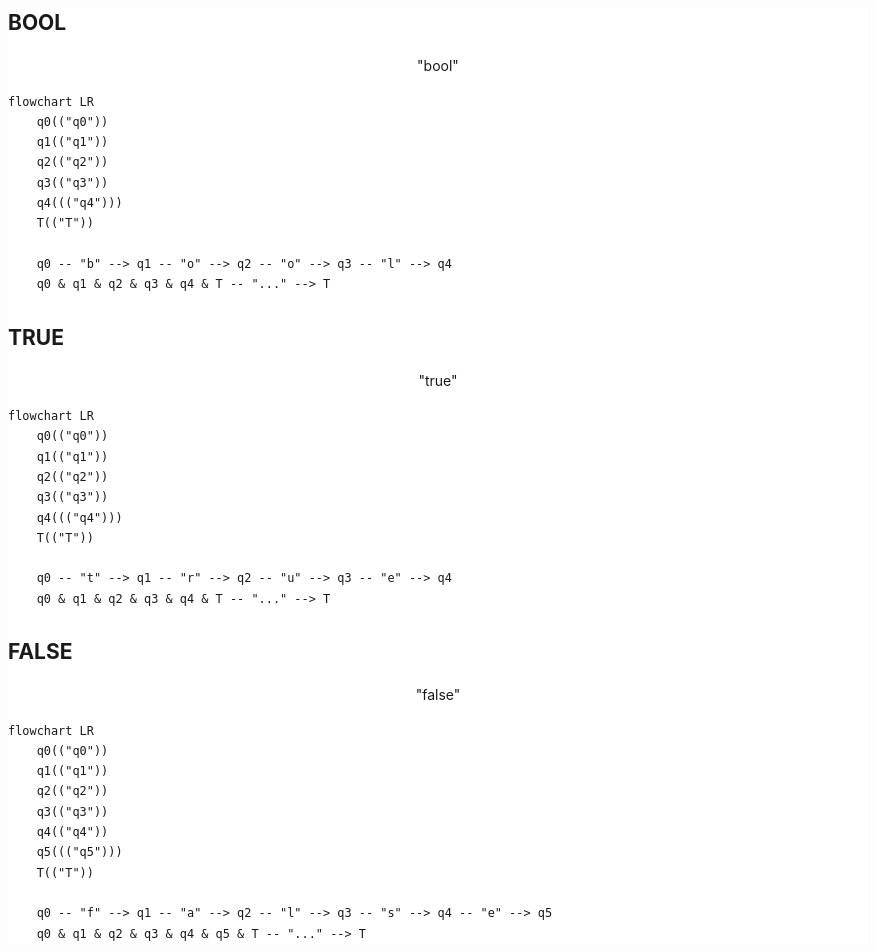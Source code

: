 ## BOOL

```math
\text{"bool"}
```

```mermaid
flowchart LR
    q0(("q0"))
    q1(("q1"))
    q2(("q2"))
    q3(("q3"))
    q4((("q4")))
    T(("T"))

    q0 -- "b" --> q1 -- "o" --> q2 -- "o" --> q3 -- "l" --> q4
    q0 & q1 & q2 & q3 & q4 & T -- "..." --> T
```

## TRUE

```math
\text{"true"}
```

```mermaid
flowchart LR
    q0(("q0"))
    q1(("q1"))
    q2(("q2"))
    q3(("q3"))
    q4((("q4")))
    T(("T"))

    q0 -- "t" --> q1 -- "r" --> q2 -- "u" --> q3 -- "e" --> q4
    q0 & q1 & q2 & q3 & q4 & T -- "..." --> T
```

## FALSE

```math
\text{"false"}
```

```mermaid
flowchart LR
    q0(("q0"))
    q1(("q1"))
    q2(("q2"))
    q3(("q3"))
    q4(("q4"))
    q5((("q5")))
    T(("T"))

    q0 -- "f" --> q1 -- "a" --> q2 -- "l" --> q3 -- "s" --> q4 -- "e" --> q5
    q0 & q1 & q2 & q3 & q4 & q5 & T -- "..." --> T
```
